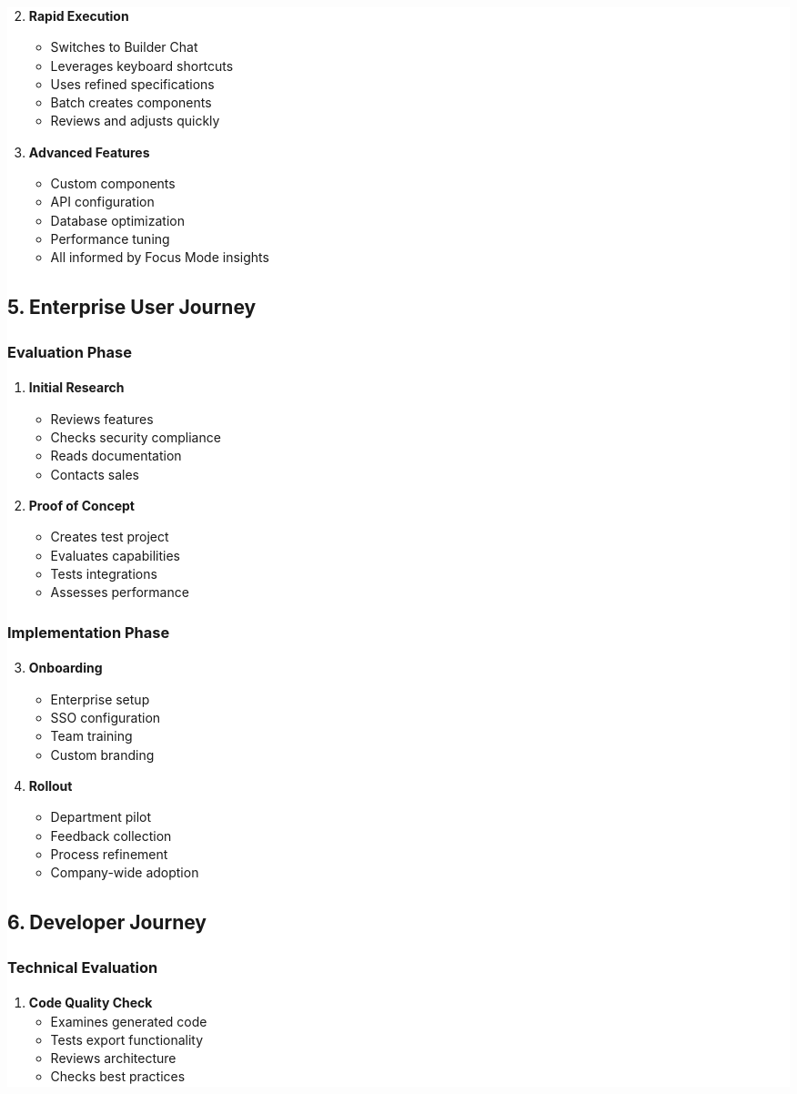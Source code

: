 2. **Rapid Execution**
   - Switches to Builder Chat
   - Leverages keyboard shortcuts
   - Uses refined specifications
   - Batch creates components
   - Reviews and adjusts quickly

3. **Advanced Features**
   - Custom components
   - API configuration
   - Database optimization
   - Performance tuning
   - All informed by Focus Mode insights

## 5. Enterprise User Journey

### Evaluation Phase
1. **Initial Research**
   - Reviews features
   - Checks security compliance
   - Reads documentation
   - Contacts sales

2. **Proof of Concept**
   - Creates test project
   - Evaluates capabilities
   - Tests integrations
   - Assesses performance

### Implementation Phase
3. **Onboarding**
   - Enterprise setup
   - SSO configuration
   - Team training
   - Custom branding

4. **Rollout**
   - Department pilot
   - Feedback collection
   - Process refinement
   - Company-wide adoption

## 6. Developer Journey

### Technical Evaluation
1. **Code Quality Check**
   - Examines generated code
   - Tests export functionality
   - Reviews architecture
   - Checks best practices
